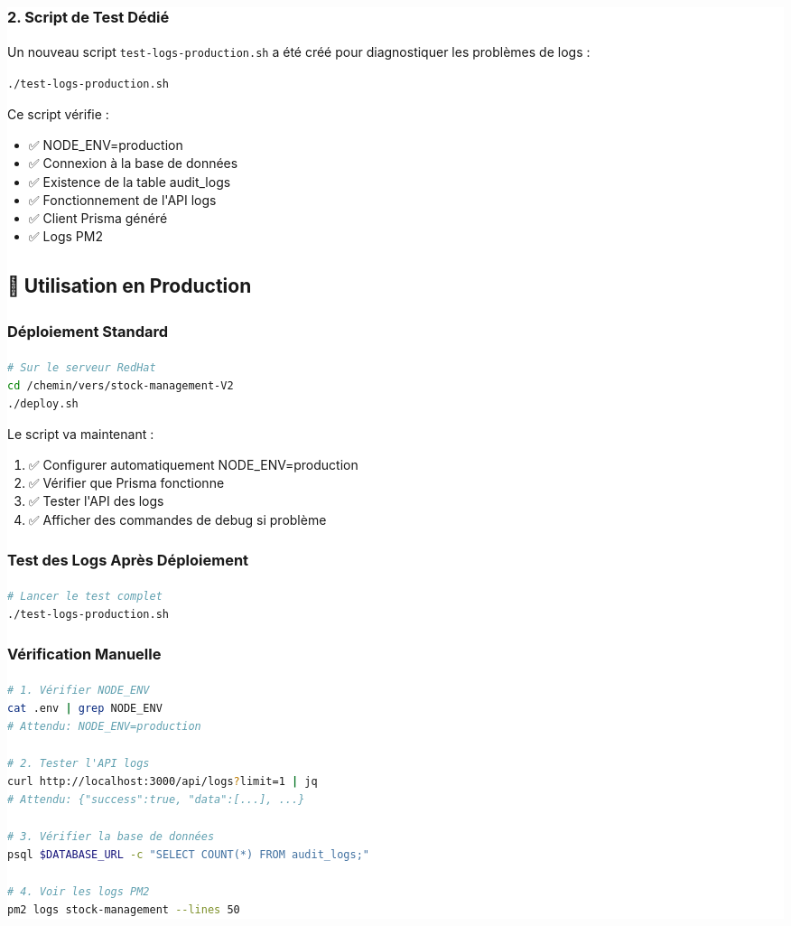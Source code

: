 ### 2. Script de Test Dédié

Un nouveau script `test-logs-production.sh` a été créé pour diagnostiquer les problèmes de logs :

```bash
./test-logs-production.sh
```

Ce script vérifie :
- ✅ NODE_ENV=production
- ✅ Connexion à la base de données
- ✅ Existence de la table audit_logs
- ✅ Fonctionnement de l'API logs
- ✅ Client Prisma généré
- ✅ Logs PM2

## 🚀 Utilisation en Production

### Déploiement Standard

```bash
# Sur le serveur RedHat
cd /chemin/vers/stock-management-V2
./deploy.sh
```

Le script va maintenant :
1. ✅ Configurer automatiquement NODE_ENV=production
2. ✅ Vérifier que Prisma fonctionne
3. ✅ Tester l'API des logs
4. ✅ Afficher des commandes de debug si problème

### Test des Logs Après Déploiement

```bash
# Lancer le test complet
./test-logs-production.sh
```

### Vérification Manuelle

```bash
# 1. Vérifier NODE_ENV
cat .env | grep NODE_ENV
# Attendu: NODE_ENV=production

# 2. Tester l'API logs
curl http://localhost:3000/api/logs?limit=1 | jq
# Attendu: {"success":true, "data":[...], ...}

# 3. Vérifier la base de données
psql $DATABASE_URL -c "SELECT COUNT(*) FROM audit_logs;"

# 4. Voir les logs PM2
pm2 logs stock-management --lines 50
```
